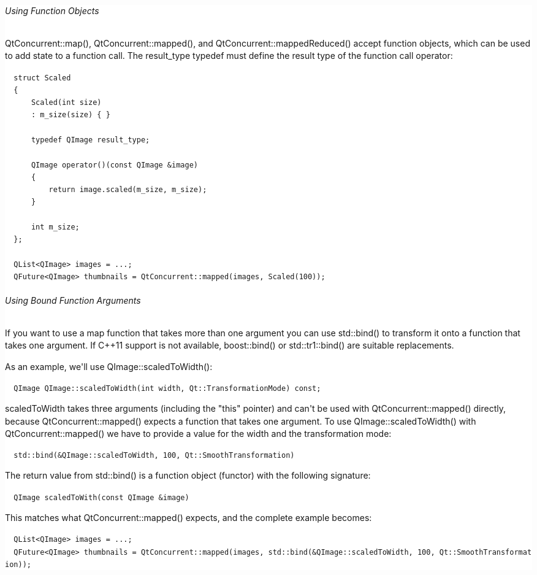 ```
```

###### Using Function Objects

QtConcurrent::map(), QtConcurrent::mapped(), and QtConcurrent::mappedReduced() accept function objects, which can be used to add state to a function call. The result_type typedef must define the result type of the function call operator:

```
  struct Scaled
  {
      Scaled(int size)
      : m_size(size) { }

      typedef QImage result_type;

      QImage operator()(const QImage &image)
      {
          return image.scaled(m_size, m_size);
      }

      int m_size;
  };

  QList<QImage> images = ...;
  QFuture<QImage> thumbnails = QtConcurrent::mapped(images, Scaled(100));
```

###### Using Bound Function Arguments

If you want to use a map function that takes more than one argument you can use std::bind() to transform it onto a function that takes one argument. If C++11 support is not available, boost::bind() or std::tr1::bind() are suitable replacements.

As an example, we'll use QImage::scaledToWidth():

```
  QImage QImage::scaledToWidth(int width, Qt::TransformationMode) const;
```

scaledToWidth takes three arguments (including the "this" pointer) and can't be used with QtConcurrent::mapped() directly, because QtConcurrent::mapped() expects a function that takes one argument. To use QImage::scaledToWidth() with QtConcurrent::mapped() we have to provide a value for the width and the transformation mode:

```
  std::bind(&QImage::scaledToWidth, 100, Qt::SmoothTransformation)
```

The return value from std::bind() is a function object (functor) with the following signature:

```
  QImage scaledToWith(const QImage &image)
```

This matches what QtConcurrent::mapped() expects, and the complete example becomes:

```
  QList<QImage> images = ...;
  QFuture<QImage> thumbnails = QtConcurrent::mapped(images, std::bind(&QImage::scaledToWidth, 100, Qt::SmoothTransformation));
```

